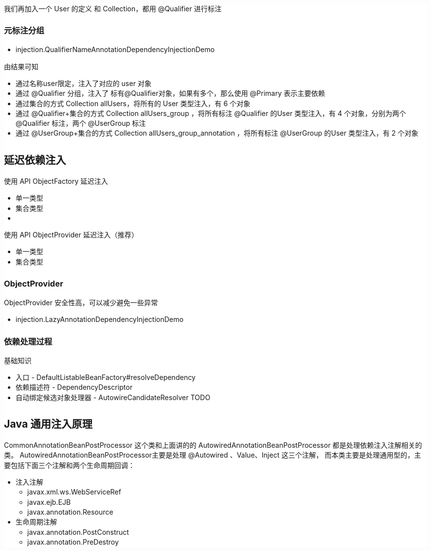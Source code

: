 我们再加入一个 User 的定义 和 Collection<User>，都用 @Qualifier 进行标注

### 元标注分组

- injection.QualifierNameAnnotationDependencyInjectionDemo

由结果可知

- 通过名称user限定，注入了对应的 user 对象
- 通过 @Qualifier 分组，注入了 标有@Qualifier对象，如果有多个，那么使用 @Primary 表示主要依赖
- 通过集合的方式 Collection<User> allUsers，将所有的 User 类型注入，有 6 个对象
- 通过 @Qualifier+集合的方式 Collection<User> allUsers_group ，将所有标注 @Qualifier 的User 类型注入，有 4 个对象，分别为两个 @Qualifier 标注，两个 @UserGroup 标注
- 通过 @UserGroup+集合的方式 Collection<User> allUsers_group_annotation ，将所有标注 @UserGroup 的User 类型注入，有 2 个对象

## 延迟依赖注入

使用 API ObjectFactory 延迟注入

- 单一类型
- 集合类型
- 
使用 API ObjectProvider 延迟注入（推荐）

- 单一类型
- 集合类型

### ObjectProvider

ObjectProvider 安全性高，可以减少避免一些异常

- injection.LazyAnnotationDependencyInjectionDemo

### 依赖处理过程

基础知识

- 入口 - DefaultListableBeanFactory#resolveDependency
- 依赖描述符 - DependencyDescriptor
- 自动绑定候选对象处理器 - AutowireCandidateResolver
TODO

## Java 通用注入原理

CommonAnnotationBeanPostProcessor
这个类和上面讲的的 AutowiredAnnotationBeanPostProcessor 都是处理依赖注入注解相关的类。
AutowiredAnnotationBeanPostProcessor主要是处理 @Autowired 、Value、Inject 这三个注解，
而本类主要是处理通用型的，主要包括下面三个注解和两个生命周期回调：

- 注入注解
  - javax.xml.ws.WebServiceRef
  - javax.ejb.EJB
  - javax.annotation.Resource
- 生命周期注解
  - javax.annotation.PostConstruct
  - javax.annotation.PreDestroy
